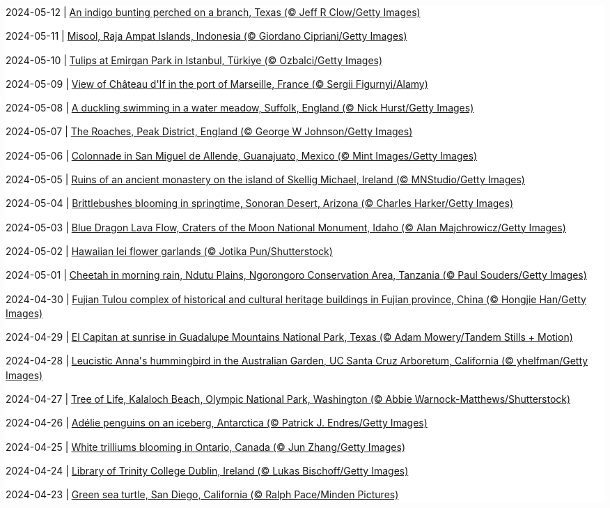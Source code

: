 2024-05-12 | [An indigo bunting perched on a branch, Texas (© Jeff R Clow/Getty Images)](https://cn.bing.com/th?id=OHR.TexasIndigoBunting_EN-US0916417036_UHD.jpg) 

2024-05-11 | [Misool, Raja Ampat Islands, Indonesia (© Giordano Cipriani/Getty Images)](https://cn.bing.com/th?id=OHR.MisoolRajaAmpat_EN-US0805176947_UHD.jpg) 

2024-05-10 | [Tulips at Emirgan Park in Istanbul, Türkiye (© Ozbalci/Getty Images)](https://cn.bing.com/th?id=OHR.EmirganPark_EN-US0659286862_UHD.jpg) 

2024-05-09 | [View of Château d'If in the port of Marseille, France (© Sergii Figurnyi/Alamy)](https://cn.bing.com/th?id=OHR.PortMarseille_EN-US0558123049_UHD.jpg) 

2024-05-08 | [A duckling swimming in a water meadow, Suffolk, England (© Nick Hurst/Getty Images)](https://cn.bing.com/th?id=OHR.LittleDuckling_EN-US0447954247_UHD.jpg) 

2024-05-07 | [The Roaches, Peak District, England (© George W Johnson/Getty Images)](https://cn.bing.com/th?id=OHR.TheRoachesPeakDistrict_EN-US9733115206_UHD.jpg) 

2024-05-06 | [Colonnade in San Miguel de Allende, Guanajuato, Mexico (© Mint Images/Getty Images)](https://cn.bing.com/th?id=OHR.SanMiguelAllende_EN-US9621237021_UHD.jpg) 

2024-05-05 | [Ruins of an ancient monastery on the island of Skellig Michael, Ireland (© MNStudio/Getty Images)](https://cn.bing.com/th?id=OHR.JediMonastery_EN-US9398447907_UHD.jpg) 

2024-05-04 | [Brittlebushes blooming in springtime, Sonoran Desert, Arizona (© Charles Harker/Getty Images)](https://cn.bing.com/th?id=OHR.SonoranSpring_EN-US9207877073_UHD.jpg) 

2024-05-03 | [Blue Dragon Lava Flow, Craters of the Moon National Monument, Idaho (© Alan Majchrowicz/Getty Images)](https://cn.bing.com/th?id=OHR.CratersOfTheMoon_EN-US6516727783_UHD.jpg) 

2024-05-02 | [Hawaiian lei flower garlands (© Jotika Pun/Shutterstock)](https://cn.bing.com/th?id=OHR.HawaiianLei_EN-US6290126556_UHD.jpg) 

2024-05-01 | [Cheetah in morning rain, Ndutu Plains, Ngorongoro Conservation Area, Tanzania (© Paul Souders/Getty Images)](https://cn.bing.com/th?id=OHR.CheetahRain_EN-US6179670004_UHD.jpg) 

2024-04-30 | [Fujian Tulou complex of historical and cultural heritage buildings in Fujian province, China (© Hongjie Han/Getty Images)](https://cn.bing.com/th?id=OHR.TulouFujian_EN-US6009679228_UHD.jpg) 

2024-04-29 | [El Capitan at sunrise in Guadalupe Mountains National Park, Texas (© Adam Mowery/Tandem Stills + Motion)](https://cn.bing.com/th?id=OHR.GuadalupeTexas_EN-US5906260854_UHD.jpg) 

2024-04-28 | [Leucistic Anna's hummingbird in the Australian Garden, UC Santa Cruz Arboretum, California (© yhelfman/Getty Images)](https://cn.bing.com/th?id=OHR.LeucisticHummingbird_EN-US5796079642_UHD.jpg) 

2024-04-27 | [Tree of Life, Kalaloch Beach, Olympic National Park, Washington (© Abbie Warnock-Matthews/Shutterstock)](https://cn.bing.com/th?id=OHR.KalalochTree_EN-US5565386489_UHD.jpg) 

2024-04-26 | [Adélie penguins on an iceberg, Antarctica (© Patrick J. Endres/Getty Images)](https://cn.bing.com/th?id=OHR.PenguinDirections_EN-US5469437415_UHD.jpg) 

2024-04-25 | [White trilliums blooming in Ontario, Canada (© Jun Zhang/Getty Images)](https://cn.bing.com/th?id=OHR.TrilliumOntario_EN-US5180679465_UHD.jpg) 

2024-04-24 | [Library of Trinity College Dublin, Ireland (© Lukas Bischoff/Getty Images)](https://cn.bing.com/th?id=OHR.TrinityDublin_EN-US5011442234_UHD.jpg) 

2024-04-23 | [Green sea turtle, San Diego, California (© Ralph Pace/Minden Pictures)](https://cn.bing.com/th?id=OHR.EarthDayTurtle_EN-US4769423754_UHD.jpg) 
